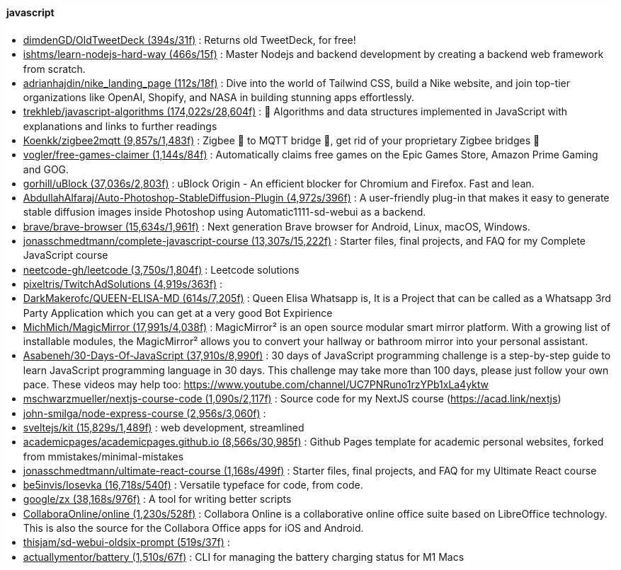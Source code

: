#### javascript
* [dimdenGD/OldTweetDeck (394s/31f)](https://github.com/dimdenGD/OldTweetDeck) : Returns old TweetDeck, for free!
* [ishtms/learn-nodejs-hard-way (466s/15f)](https://github.com/ishtms/learn-nodejs-hard-way) : Master Nodejs and backend development by creating a backend web framework from scratch.
* [adrianhajdin/nike_landing_page (112s/18f)](https://github.com/adrianhajdin/nike_landing_page) : Dive into the world of Tailwind CSS, build a Nike website, and join top-tier organizations like OpenAI, Shopify, and NASA in building stunning apps effortlessly.
* [trekhleb/javascript-algorithms (174,022s/28,604f)](https://github.com/trekhleb/javascript-algorithms) : 📝 Algorithms and data structures implemented in JavaScript with explanations and links to further readings
* [Koenkk/zigbee2mqtt (9,857s/1,483f)](https://github.com/Koenkk/zigbee2mqtt) : Zigbee 🐝 to MQTT bridge 🌉, get rid of your proprietary Zigbee bridges 🔨
* [vogler/free-games-claimer (1,144s/84f)](https://github.com/vogler/free-games-claimer) : Automatically claims free games on the Epic Games Store, Amazon Prime Gaming and GOG.
* [gorhill/uBlock (37,036s/2,803f)](https://github.com/gorhill/uBlock) : uBlock Origin - An efficient blocker for Chromium and Firefox. Fast and lean.
* [AbdullahAlfaraj/Auto-Photoshop-StableDiffusion-Plugin (4,972s/396f)](https://github.com/AbdullahAlfaraj/Auto-Photoshop-StableDiffusion-Plugin) : A user-friendly plug-in that makes it easy to generate stable diffusion images inside Photoshop using Automatic1111-sd-webui as a backend.
* [brave/brave-browser (15,634s/1,961f)](https://github.com/brave/brave-browser) : Next generation Brave browser for Android, Linux, macOS, Windows.
* [jonasschmedtmann/complete-javascript-course (13,307s/15,222f)](https://github.com/jonasschmedtmann/complete-javascript-course) : Starter files, final projects, and FAQ for my Complete JavaScript course
* [neetcode-gh/leetcode (3,750s/1,804f)](https://github.com/neetcode-gh/leetcode) : Leetcode solutions
* [pixeltris/TwitchAdSolutions (4,919s/363f)](https://github.com/pixeltris/TwitchAdSolutions) : 
* [DarkMakerofc/QUEEN-ELISA-MD (614s/7,205f)](https://github.com/DarkMakerofc/QUEEN-ELISA-MD) : Queen Elisa Whatsapp is, It is a Project that can be called as a Whatsapp 3rd Party Application which you can get at a very good Bot Expirience
* [MichMich/MagicMirror (17,991s/4,038f)](https://github.com/MichMich/MagicMirror) : MagicMirror² is an open source modular smart mirror platform. With a growing list of installable modules, the MagicMirror² allows you to convert your hallway or bathroom mirror into your personal assistant.
* [Asabeneh/30-Days-Of-JavaScript (37,910s/8,990f)](https://github.com/Asabeneh/30-Days-Of-JavaScript) : 30 days of JavaScript programming challenge is a step-by-step guide to learn JavaScript programming language in 30 days. This challenge may take more than 100 days, please just follow your own pace. These videos may help too: https://www.youtube.com/channel/UC7PNRuno1rzYPb1xLa4yktw
* [mschwarzmueller/nextjs-course-code (1,090s/2,117f)](https://github.com/mschwarzmueller/nextjs-course-code) : Source code for my NextJS course (https://acad.link/nextjs)
* [john-smilga/node-express-course (2,956s/3,060f)](https://github.com/john-smilga/node-express-course) : 
* [sveltejs/kit (15,829s/1,489f)](https://github.com/sveltejs/kit) : web development, streamlined
* [academicpages/academicpages.github.io (8,566s/30,985f)](https://github.com/academicpages/academicpages.github.io) : Github Pages template for academic personal websites, forked from mmistakes/minimal-mistakes
* [jonasschmedtmann/ultimate-react-course (1,168s/499f)](https://github.com/jonasschmedtmann/ultimate-react-course) : Starter files, final projects, and FAQ for my Ultimate React course
* [be5invis/Iosevka (16,718s/540f)](https://github.com/be5invis/Iosevka) : Versatile typeface for code, from code.
* [google/zx (38,168s/976f)](https://github.com/google/zx) : A tool for writing better scripts
* [CollaboraOnline/online (1,230s/528f)](https://github.com/CollaboraOnline/online) : Collabora Online is a collaborative online office suite based on LibreOffice technology. This is also the source for the Collabora Office apps for iOS and Android.
* [thisjam/sd-webui-oldsix-prompt (519s/37f)](https://github.com/thisjam/sd-webui-oldsix-prompt) : 
* [actuallymentor/battery (1,510s/67f)](https://github.com/actuallymentor/battery) : CLI for managing the battery charging status for M1 Macs
